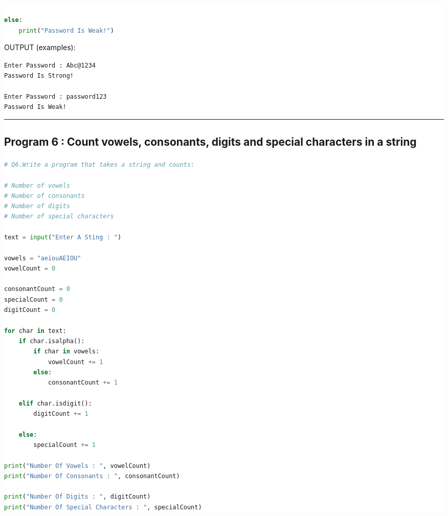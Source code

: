```python

else:
    print("Password Is Weak!")


```

OUTPUT (examples):

```bash
Enter Password : Abc@1234
Password Is Strong!

Enter Password : password123
Password Is Weak!
```

---

## Program 6 : Count vowels, consonants, digits and special characters in a string

```python
# Q6.Write a program that takes a string and counts:

# Number of vowels
# Number of consonants
# Number of digits
# Number of special characters

text = input("Enter A Sting : ")

vowels = "aeiouAEIOU"
vowelCount = 0

consonantCount = 0
specialCount = 0
digitCount = 0

for char in text:
    if char.isalpha():
        if char in vowels:
            vowelCount += 1
        else:
            consonantCount += 1

    elif char.isdigit():
        digitCount += 1

    else:
        specialCount += 1

print("Number Of Vowels : ", vowelCount)
print("Number Of Consonants : ", consonantCount)

print("Number Of Digits : ", digitCount)
print("Number Of Special Characters : ", specialCount)


```
